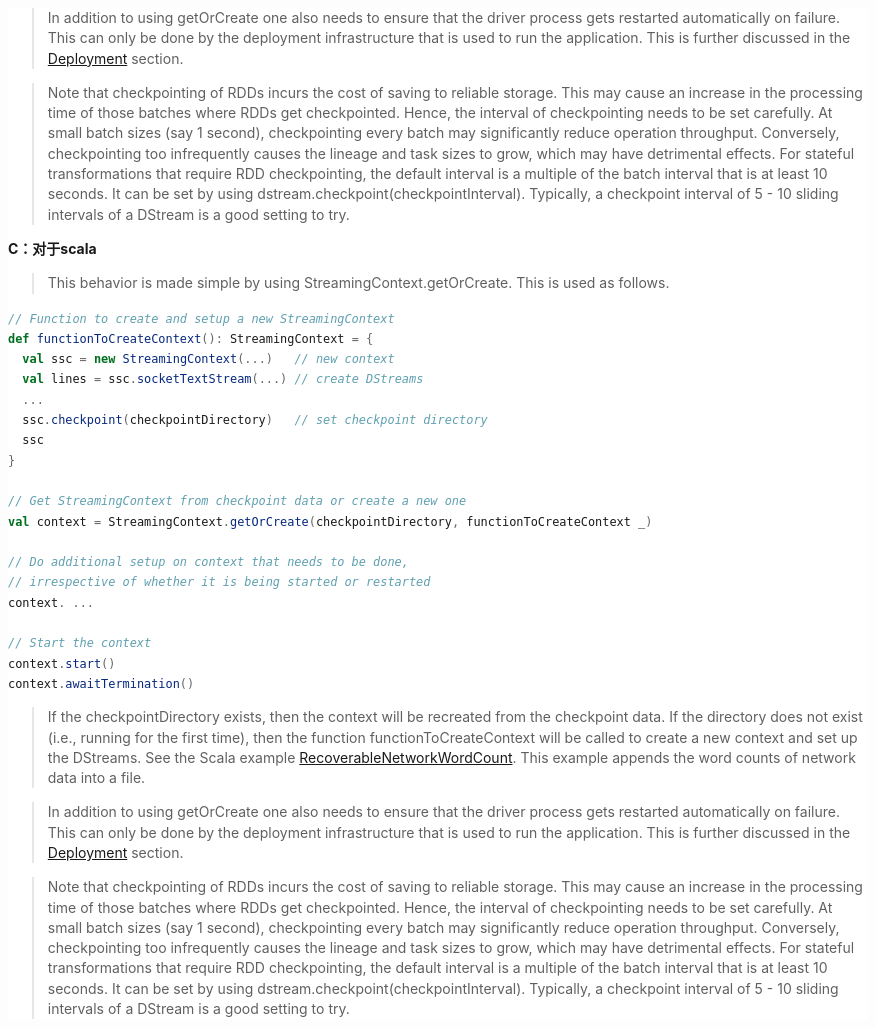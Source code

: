 > In addition to using getOrCreate one also needs to ensure that the driver process gets restarted automatically on failure. This can only be done by the deployment infrastructure that is used to run the application. This is further discussed in the [Deployment](https://spark.apache.org/docs/3.0.1/streaming-programming-guide.html#deploying-applications) section.

> Note that checkpointing of RDDs incurs the cost of saving to reliable storage. This may cause an increase in the processing time of those batches where RDDs get checkpointed. Hence, the interval of checkpointing needs to be set carefully. At small batch sizes (say 1 second), checkpointing every batch may significantly reduce operation throughput. Conversely, checkpointing too infrequently causes the lineage and task sizes to grow, which may have detrimental effects. For stateful transformations that require RDD checkpointing, the default interval is a multiple of the batch interval that is at least 10 seconds. It can be set by using dstream.checkpoint(checkpointInterval). Typically, a checkpoint interval of 5 - 10 sliding intervals of a DStream is a good setting to try.

**C：对于scala**

> This behavior is made simple by using StreamingContext.getOrCreate. This is used as follows.

```scala
// Function to create and setup a new StreamingContext
def functionToCreateContext(): StreamingContext = {
  val ssc = new StreamingContext(...)   // new context
  val lines = ssc.socketTextStream(...) // create DStreams
  ...
  ssc.checkpoint(checkpointDirectory)   // set checkpoint directory
  ssc
}

// Get StreamingContext from checkpoint data or create a new one
val context = StreamingContext.getOrCreate(checkpointDirectory, functionToCreateContext _)

// Do additional setup on context that needs to be done,
// irrespective of whether it is being started or restarted
context. ...

// Start the context
context.start()
context.awaitTermination()
```

> If the checkpointDirectory exists, then the context will be recreated from the checkpoint data. If the directory does not exist (i.e., running for the first time), then the function functionToCreateContext will be called to create a new context and set up the DStreams. See the Scala example [RecoverableNetworkWordCount](https://github.com/apache/spark/tree/master/examples/src/main/scala/org/apache/spark/examples/streaming/RecoverableNetworkWordCount.scala). This example appends the word counts of network data into a file.

> In addition to using getOrCreate one also needs to ensure that the driver process gets restarted automatically on failure. This can only be done by the deployment infrastructure that is used to run the application. This is further discussed in the [Deployment](https://spark.apache.org/docs/3.0.1/streaming-programming-guide.html#deploying-applications) section.

> Note that checkpointing of RDDs incurs the cost of saving to reliable storage. This may cause an increase in the processing time of those batches where RDDs get checkpointed. Hence, the interval of checkpointing needs to be set carefully. At small batch sizes (say 1 second), checkpointing every batch may significantly reduce operation throughput. Conversely, checkpointing too infrequently causes the lineage and task sizes to grow, which may have detrimental effects. For stateful transformations that require RDD checkpointing, the default interval is a multiple of the batch interval that is at least 10 seconds. It can be set by using dstream.checkpoint(checkpointInterval). Typically, a checkpoint interval of 5 - 10 sliding intervals of a DStream is a good setting to try.
